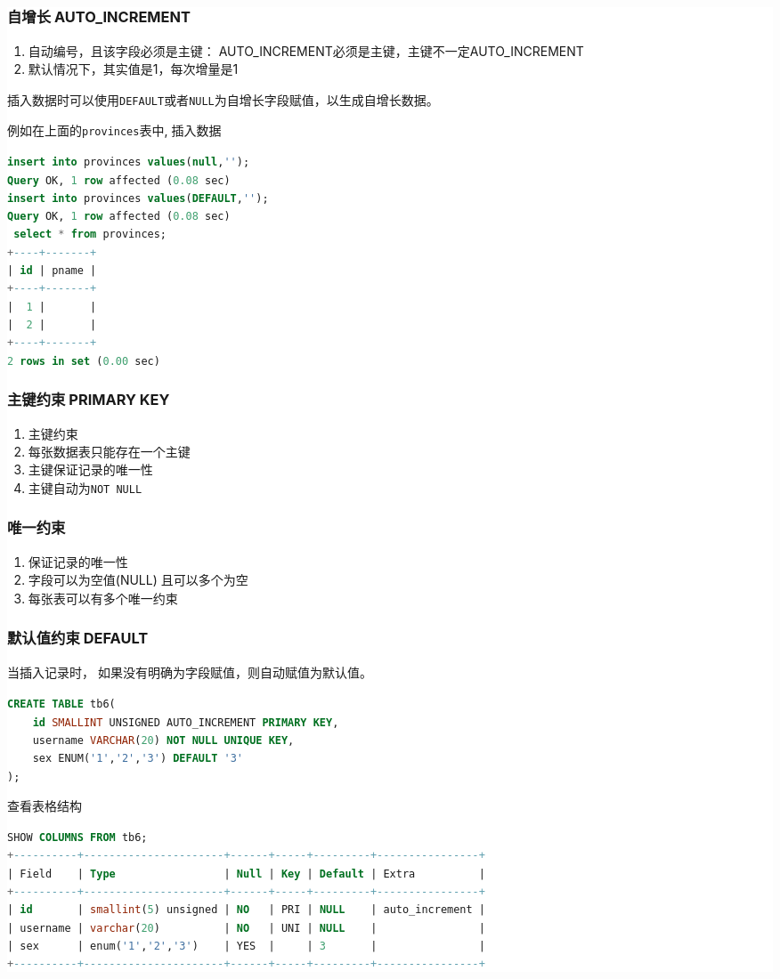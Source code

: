 ### 自增长 AUTO_INCREMENT
1. 自动编号，且该字段必须是主键：
   AUTO_INCREMENT必须是主键，主键不一定AUTO_INCREMENT
2. 默认情况下，其实值是1，每次增量是1

插入数据时可以使用`DEFAULT`或者`NULL`为自增长字段赋值，以生成自增长数据。

例如在上面的`provinces`表中, 插入数据

```sql
insert into provinces values(null,'');
Query OK, 1 row affected (0.08 sec)
insert into provinces values(DEFAULT,'');
Query OK, 1 row affected (0.08 sec)
 select * from provinces;
+----+-------+
| id | pname |
+----+-------+
|  1 |       |
|  2 |       |
+----+-------+
2 rows in set (0.00 sec)
```

### 主键约束 PRIMARY KEY
1. 主键约束
2. 每张数据表只能存在一个主键
3. 主键保证记录的唯一性
4. 主键自动为`NOT NULL`

### 唯一约束
1. 保证记录的唯一性
2. 字段可以为空值(NULL) 且可以多个为空
3. 每张表可以有多个唯一约束

### 默认值约束 DEFAULT
当插入记录时， 如果没有明确为字段赋值，则自动赋值为默认值。

```sql
CREATE TABLE tb6(
    id SMALLINT UNSIGNED AUTO_INCREMENT PRIMARY KEY,
    username VARCHAR(20) NOT NULL UNIQUE KEY,
    sex ENUM('1','2','3') DEFAULT '3'
);
```
查看表格结构

```sql
SHOW COLUMNS FROM tb6;
+----------+----------------------+------+-----+---------+----------------+
| Field    | Type                 | Null | Key | Default | Extra          |
+----------+----------------------+------+-----+---------+----------------+
| id       | smallint(5) unsigned | NO   | PRI | NULL    | auto_increment |
| username | varchar(20)          | NO   | UNI | NULL    |                |
| sex      | enum('1','2','3')    | YES  |     | 3       |                |
+----------+----------------------+------+-----+---------+----------------+
```
